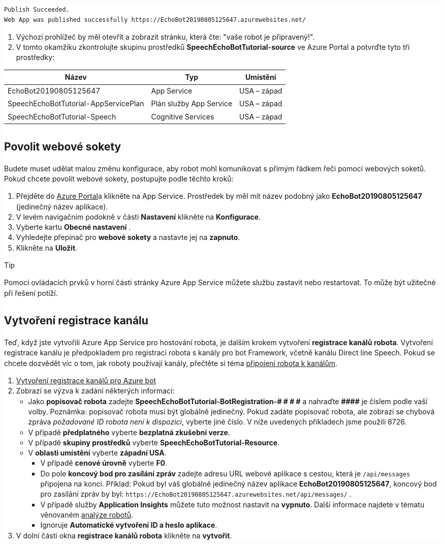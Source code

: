    ```
   Publish Succeeded.
   Web App was published successfully https://EchoBot20190805125647.azurewebsites.net/
   ```

1. Výchozí prohlížeč by měl otevřít a zobrazit stránku, která čte: "vaše robot je připravený!".
1. V tomto okamžiku zkontrolujte skupinu prostředků **SpeechEchoBotTutorial-source** ve Azure Portal a potvrďte tyto tři prostředky:

| Název | Typ  | Umístění |
|------|-------|----------|
| EchoBot20190805125647 | App Service | USA – západ |
| SpeechEchoBotTutorial-AppServicePlan | Plán služby App Service | USA – západ |
| SpeechEchoBotTutorial-Speech | Cognitive Services | USA – západ |

## <a name="enable-web-sockets"></a>Povolit webové sokety

Budete muset udělat malou změnu konfigurace, aby robot mohl komunikovat s přímým řádkem řeči pomocí webových soketů. Pokud chcete povolit webové sokety, postupujte podle těchto kroků:

1. Přejděte do [Azure Portal](https://portal.azure.com)a klikněte na App Service. Prostředek by měl mít název podobný jako **EchoBot20190805125647** (jedinečný název aplikace).
2. V levém navigačním podokně v části **Nastavení** klikněte na **Konfigurace**.
3. Vyberte kartu **Obecné nastavení** .
4. Vyhledejte přepínač pro **webové sokety** a nastavte jej na **zapnuto**.
5. Klikněte na **Uložit**.

> [!TIP]
> Pomocí ovládacích prvků v horní části stránky Azure App Service můžete službu zastavit nebo restartovat. To může být užitečné při řešení potíží.

## <a name="create-a-channel-registration"></a>Vytvoření registrace kanálu

Teď, když jste vytvořili Azure App Service pro hostování robota, je dalším krokem vytvoření **registrace kanálů robota**. Vytvoření registrace kanálu je předpokladem pro registraci robota s kanály pro bot Framework, včetně kanálu Direct line Speech. Pokud se chcete dozvědět víc o tom, jak roboty používají kanály, přečtěte si téma [připojení robota k kanálům](/azure/bot-service/bot-service-manage-channels).

1. <a href="https://ms.portal.azure.com/#create/Microsoft.BotServiceConnectivityGalleryPackage" target="_blank">Vytvoření registrace kanálů pro Azure bot </a>
2. Zobrazí se výzva k zadání některých informací:
   * Jako **popisovač robota** zadejte **SpeechEchoBotTutorial-BotRegistration-# # # #** a nahraďte **####** je číslem podle vaší volby. Poznámka: popisovač robota musí být globálně jedinečný. Pokud zadáte popisovač robota, ale zobrazí se chybová zpráva _požadované ID robota není k dispozici_, vyberte jiné číslo. V níže uvedených příkladech jsme použili 8726.
   * V případě **předplatného** vyberte **bezplatná zkušební verze**.
   * V případě **skupiny prostředků** vyberte **SpeechEchoBotTutorial-Resource**.
   * V **oblasti umístění** vyberte **západní USA**.
     * V případě **cenové úrovně** vyberte **F0**.
     * Do pole **koncový bod pro zasílání zpráv** zadejte adresu URL webové aplikace s cestou, která je `/api/messages` připojena na konci. Příklad: Pokud byl váš globálně jedinečný název aplikace **EchoBot20190805125647**, koncový bod pro zasílání zpráv by byl: `https://EchoBot20190805125647.azurewebsites.net/api/messages/` .
     * V případě služby **Application Insights** můžete tuto možnost nastavit na **vypnuto**. Další informace najdete v tématu věnovaném [analýze robotů](/azure/bot-service/bot-service-manage-analytics).
     * Ignoruje **Automatické vytvoření ID a heslo aplikace**.
5. V dolní části okna **registrace kanálů robota** klikněte na **vytvořit**.
